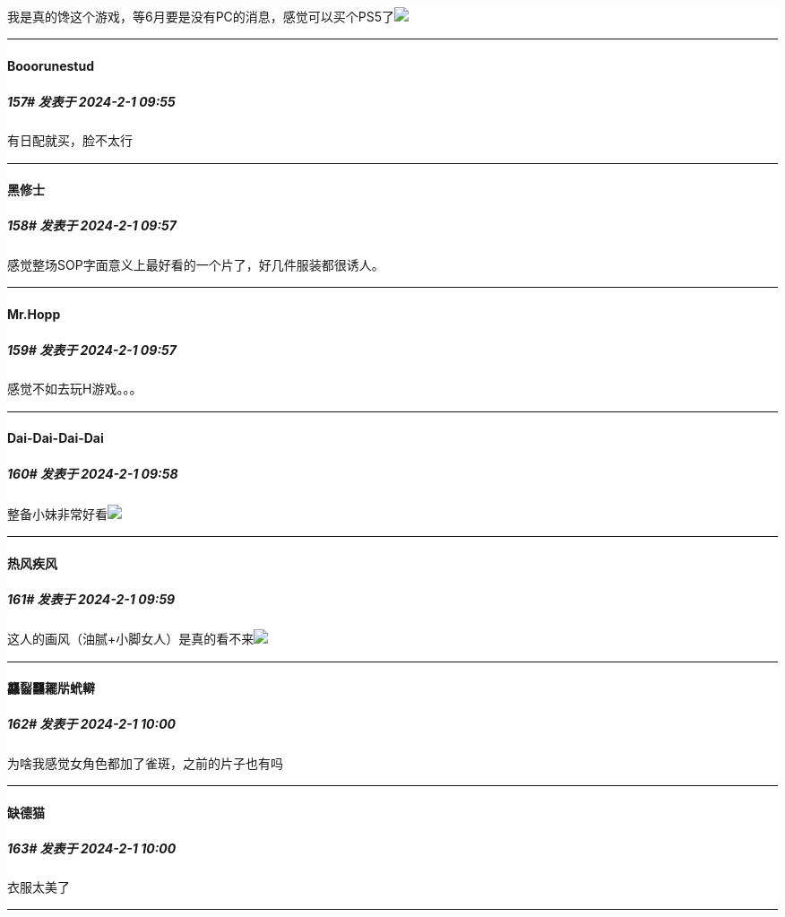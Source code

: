 我是真的馋这个游戏，等6月要是没有PC的消息，感觉可以买个PS5了<img src="https://static.saraba1st.com/image/smiley/face2017/066.png" referrerpolicy="no-referrer">


*****

####  Booorunestud  
##### 157#       发表于 2024-2-1 09:55

有日配就买，脸不太行

*****

####  黑修士  
##### 158#       发表于 2024-2-1 09:57

感觉整场SOP字面意义上最好看的一个片了，好几件服装都很诱人。

*****

####  Mr.Hopp  
##### 159#       发表于 2024-2-1 09:57

感觉不如去玩H游戏。。。

*****

####  Dai-Dai-Dai-Dai  
##### 160#       发表于 2024-2-1 09:58

整备小妹非常好看<img src="https://static.saraba1st.com/image/smiley/face2017/072.png" referrerpolicy="no-referrer">

*****

####  热风疾风  
##### 161#       发表于 2024-2-1 09:59

这人的画风（油腻+小脚女人）是真的看不来<img src="https://static.saraba1st.com/image/smiley/face2017/001.png" referrerpolicy="no-referrer">

*****

####  龘䶛䨻䎱㸞蚮䡶  
##### 162#       发表于 2024-2-1 10:00

为啥我感觉女角色都加了雀斑，之前的片子也有吗

*****

####  缺德猫  
##### 163#       发表于 2024-2-1 10:00

衣服太美了


*****
